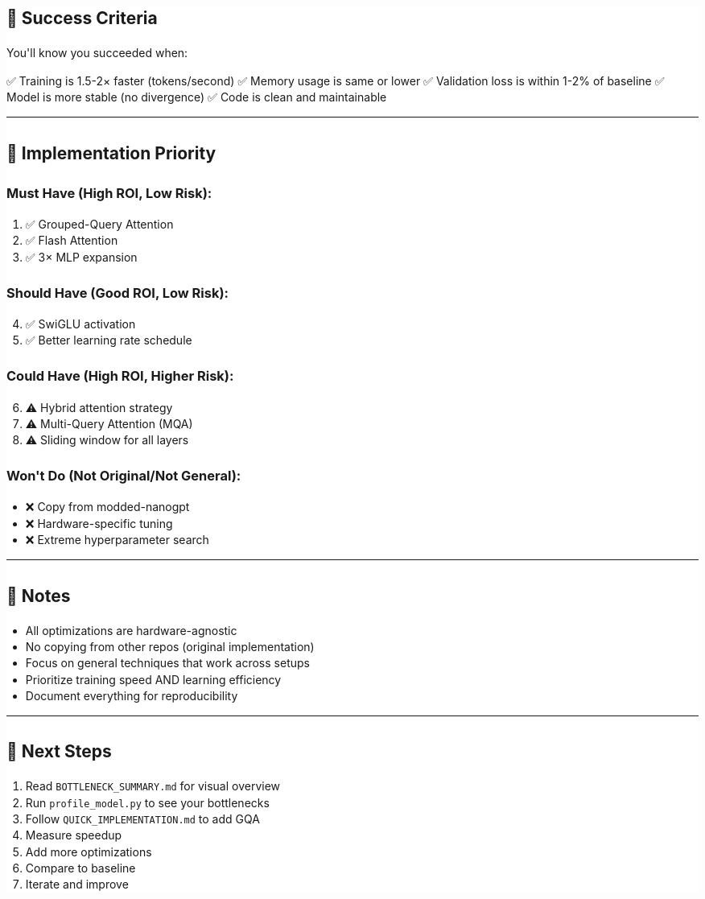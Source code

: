 
## 🎯 Success Criteria

You'll know you succeeded when:

✅ Training is 1.5-2× faster (tokens/second)
✅ Memory usage is same or lower
✅ Validation loss is within 1-2% of baseline
✅ Model is more stable (no divergence)
✅ Code is clean and maintainable

---

## 🚦 Implementation Priority

### **Must Have (High ROI, Low Risk):**
1. ✅ Grouped-Query Attention
2. ✅ Flash Attention
3. ✅ 3× MLP expansion

### **Should Have (Good ROI, Low Risk):**
4. ✅ SwiGLU activation
5. ✅ Better learning rate schedule

### **Could Have (High ROI, Higher Risk):**
6. ⚠️ Hybrid attention strategy
7. ⚠️ Multi-Query Attention (MQA)
8. ⚠️ Sliding window for all layers

### **Won't Do (Not Original/Not General):**
- ❌ Copy from modded-nanogpt
- ❌ Hardware-specific tuning
- ❌ Extreme hyperparameter search

---

## 📝 Notes

- All optimizations are hardware-agnostic
- No copying from other repos (original implementation)
- Focus on general techniques that work across setups
- Prioritize training speed AND learning efficiency
- Document everything for reproducibility

---

## 🎉 Next Steps

1. Read `BOTTLENECK_SUMMARY.md` for visual overview
2. Run `profile_model.py` to see your bottlenecks
3. Follow `QUICK_IMPLEMENTATION.md` to add GQA
4. Measure speedup
5. Add more optimizations
6. Compare to baseline
7. Iterate and improve
